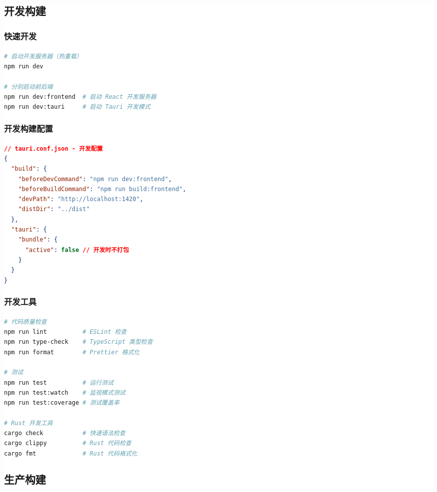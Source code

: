 ## 开发构建

### 快速开发

```bash
# 启动开发服务器（热重载）
npm run dev

# 分别启动前后端
npm run dev:frontend  # 启动 React 开发服务器
npm run dev:tauri     # 启动 Tauri 开发模式
```

### 开发构建配置

```json
// tauri.conf.json - 开发配置
{
  "build": {
    "beforeDevCommand": "npm run dev:frontend",
    "beforeBuildCommand": "npm run build:frontend",
    "devPath": "http://localhost:1420",
    "distDir": "../dist"
  },
  "tauri": {
    "bundle": {
      "active": false // 开发时不打包
    }
  }
}
```

### 开发工具

```bash
# 代码质量检查
npm run lint          # ESLint 检查
npm run type-check    # TypeScript 类型检查
npm run format        # Prettier 格式化

# 测试
npm run test          # 运行测试
npm run test:watch    # 监视模式测试
npm run test:coverage # 测试覆盖率

# Rust 开发工具
cargo check           # 快速语法检查
cargo clippy          # Rust 代码检查
cargo fmt             # Rust 代码格式化
```

## 生产构建
